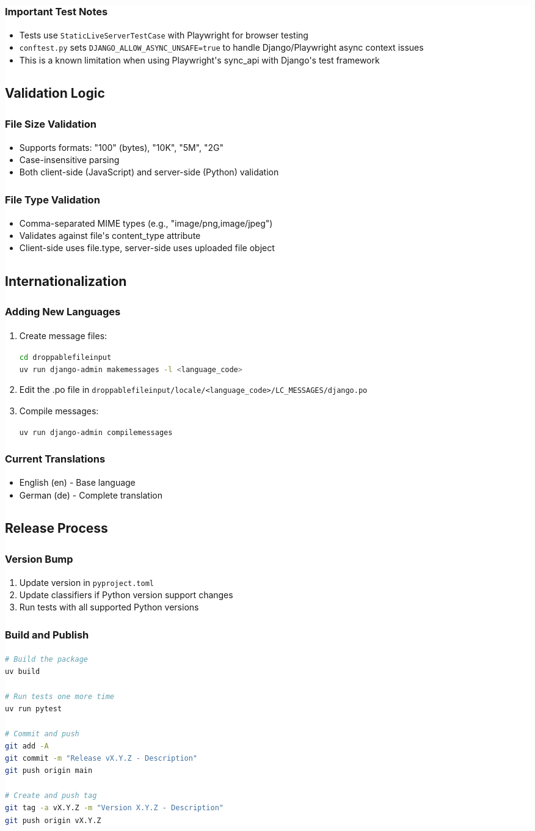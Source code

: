### Important Test Notes
- Tests use `StaticLiveServerTestCase` with Playwright for browser testing
- `conftest.py` sets `DJANGO_ALLOW_ASYNC_UNSAFE=true` to handle Django/Playwright async context issues
- This is a known limitation when using Playwright's sync_api with Django's test framework

## Validation Logic

### File Size Validation
- Supports formats: "100" (bytes), "10K", "5M", "2G"
- Case-insensitive parsing
- Both client-side (JavaScript) and server-side (Python) validation

### File Type Validation
- Comma-separated MIME types (e.g., "image/png,image/jpeg")
- Validates against file's content_type attribute
- Client-side uses file.type, server-side uses uploaded file object

## Internationalization

### Adding New Languages
1. Create message files:
   ```bash
   cd droppablefileinput
   uv run django-admin makemessages -l <language_code>
   ```

2. Edit the .po file in `droppablefileinput/locale/<language_code>/LC_MESSAGES/django.po`

3. Compile messages:
   ```bash
   uv run django-admin compilemessages
   ```

### Current Translations
- English (en) - Base language
- German (de) - Complete translation

## Release Process

### Version Bump
1. Update version in `pyproject.toml`
2. Update classifiers if Python version support changes
3. Run tests with all supported Python versions

### Build and Publish
```bash
# Build the package
uv build

# Run tests one more time
uv run pytest

# Commit and push
git add -A
git commit -m "Release vX.Y.Z - Description"
git push origin main

# Create and push tag
git tag -a vX.Y.Z -m "Version X.Y.Z - Description"
git push origin vX.Y.Z
```